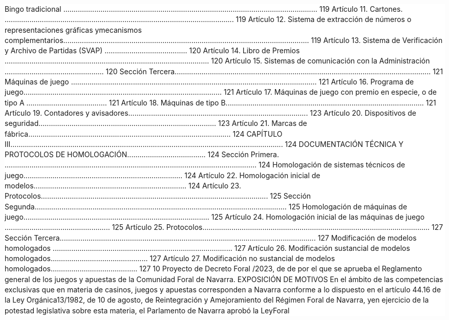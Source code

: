 Bingo tradicional ........................................................................................................................... 119
Artículo 11. Cartones. ............................................................................................................... 119
Artículo 12. Sistema de extracción de números o representaciones gráficas ymecanismos
complementarios....................................................................................................................... 119
Artículo 13. Sistema de Verificación y Archivo de Partidas (SVAP) ........................................ 120
Artículo 14. Libro de Premios ................................................................................................... 120
Artículo 15. Sistemas de comunicación con la Administración ................................................ 120
Sección Tercera............................................................................................................................ 121
Máquinas de juego ....................................................................................................................... 121
Artículo 16. Programa de juego................................................................................................ 121
Artículo 17. Máquinas de juego con premio en especie, o de tipo A ....................................... 121
Artículo 18. Máquinas de tipo B................................................................................................ 121
Artículo 19. Contadores y avisadores....................................................................................... 123
Artículo 20. Dispositivos de seguridad...................................................................................... 123
Artículo 21. Marcas de fábrica.................................................................................................. 124
CAPÍTULO III.................................................................................................................................... 124
DOCUMENTACIÓN TÉCNICA Y PROTOCOLOS DE HOMOLOGACIÓN...................................... 124
Sección Primera. .......................................................................................................................... 124
Homologación de sistemas técnicos de juego............................................................................. 124
Artículo 22. Homologación inicial de modelos.......................................................................... 124
Artículo 23. Protocolos.............................................................................................................. 125
Sección Segunda.......................................................................................................................... 125
Homologación de máquinas de juego.......................................................................................... 125
Artículo 24. Homologación inicial de las máquinas de juego ................................................... 125
Artículo 25. Protocolos.............................................................................................................. 127
Sección Tercera............................................................................................................................ 127
Modificación de modelos homologados ....................................................................................... 127
Artículo 26. Modificación sustancial de modelos homologados............................................... 127
Artículo 27. Modificación no sustancial de modelos homologados.......................................... 127
10
Proyecto de Decreto Foral /2023, de de por el que se aprueba el Reglamento general
de los juegos y apuestas de la Comunidad Foral de Navarra.
EXPOSICIÓN DE MOTIVOS
En el ámbito de las competencias exclusivas que en materia de casinos, juegos y apuestas
corresponden a Navarra conforme a lo dispuesto en el artículo 44.16 de la Ley Orgánica13/1982,
de 10 de agosto, de Reintegración y Amejoramiento del Régimen Foral de Navarra, yen ejercicio
de la potestad legislativa sobre esta materia, el Parlamento de Navarra aprobó la LeyForal